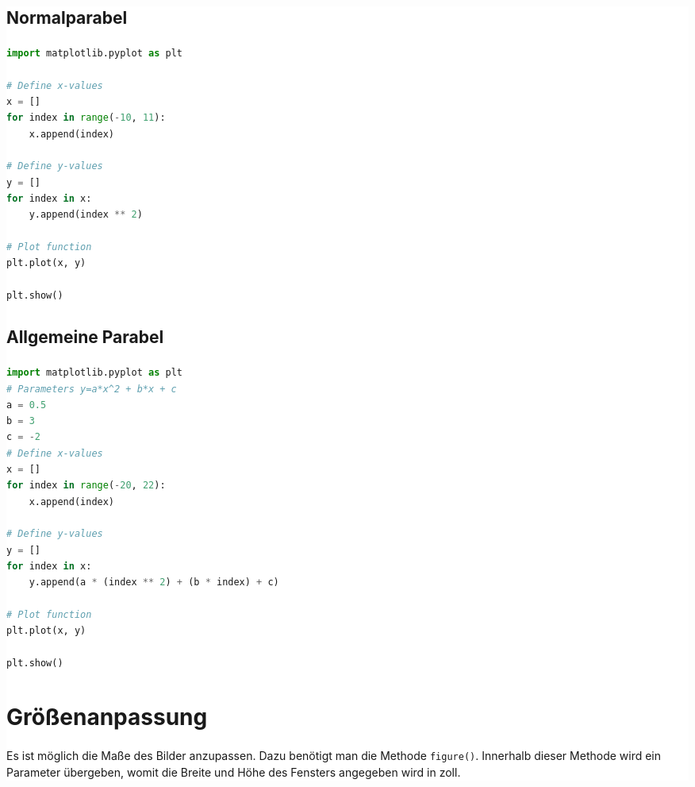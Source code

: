 ## Normalparabel

```python
import matplotlib.pyplot as plt  
  
# Define x-values  
x = []  
for index in range(-10, 11):  
    x.append(index)  
  
# Define y-values  
y = []  
for index in x:  
    y.append(index ** 2)  
  
# Plot function  
plt.plot(x, y)  
  
plt.show()
```

## Allgemeine Parabel

```python
import matplotlib.pyplot as plt  
# Parameters y=a*x^2 + b*x + c  
a = 0.5  
b = 3  
c = -2  
# Define x-values  
x = []  
for index in range(-20, 22):  
    x.append(index)  
  
# Define y-values  
y = []  
for index in x:  
    y.append(a * (index ** 2) + (b * index) + c)  
  
# Plot function  
plt.plot(x, y)  
  
plt.show()
```

# Größenanpassung 

Es ist möglich die Maße des Bilder anzupassen.
Dazu benötigt man die Methode `figure()`. Innerhalb dieser Methode wird ein Parameter übergeben, womit die Breite und Höhe des Fensters angegeben wird in zoll.
